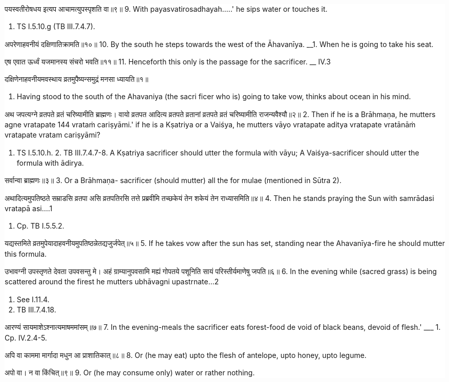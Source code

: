 पयस्वतीरोषधय इत्यप आचामत्युपस्पृशति वा॥९॥
9. With payasvatirosadhayah.....' he sips water or touches it. 
1. TS I.5.10.g (TB III.7.4.7). 

अपरेणाहवनीयं दक्षिणातिक्रामति॥१०॥
10. By the south he steps towards the west of the Āhavanīya. 
__1. When he is going to take his seat. 

एष एवात ऊर्ध्वं यजमानस्य संचरो भवति॥११॥
11. Henceforth this only is the passage for the sacrificer. 
__ IV.3 


दक्षिणेनाहवनीयमवस्थाय व्रतमुपैष्यन्समुद्रं मनसा ध्यायति॥१॥
1. Having stood to the south of the Ahavaniya (the sacri ficer who is) going to take vow, thinks about ocean in his mind. 


अथ जपत्यग्ने व्रतपते व्रतं चरिष्यामीति ब्राह्मणः। वायो व्रतपत आदित्य व्रतपते व्रतानां व्रतपते व्रतं चरिष्यामीति राजन्यवैश्यौ॥२॥
2. Then if he is a Brāhmaṇa, he mutters agne vratapate 
144 
vrataṁ cariṣyāmi.' if he is a Kṣatriya or a Vaiśya, he mutters vāyo vratapate aditya vratapate vratānāṁ vratapate vratam cariṣyāmi? 
1. TS I.5.10.h. 2. TB III.7.4.7-8. A Kṣatriya sacrificer should utter the formula with 
vāyu; A Vaiśya-sacrificer should utter the formula with ādirya. 

सर्वान्वा ब्राह्मणः॥३॥
3. Or a Brāhmaṇa- sacrificer (should mutter) all the for mulae (mentioned in Sūtra 2). 


अथादित्यमुपतिष्ठते सम्राडसि व्रतपा असि व्रतपतिरसि तत्ते प्रब्रवीमि तच्छकेयं तेन शकेयं तेन राध्यासमिति॥४॥
4. Then he stands praying the Sun with samrādasi vratapā asi....1 
1. Cp. TB I.5.5.2. 

यद्यस्तमिते व्रतमुपेयादाहवनीयमुपतिष्ठन्नेतद्यजुर्जपेत्॥५॥
5. If he takes vow after the sun has set, standing near the Ahavanīya-fire he should mutter this formula. 


उभावग्नी उपस्तृणते देवता उपवसन्तु मे। अहं ग्राम्यानुपवसामि मह्यं गोपतये पशूनिति सायं परिस्तीर्यमाणेषु जपति॥६॥
6. In the evening while (sacred grass) is being scattered around the firest he mutters ubhāvagni upastrnate...2 
1. See I.11.4. 
2. TB III.7.4.18. 

आरण्यं सायमाशेऽश्नात्यमाषममांसम्॥७॥
7. In the evening-meals the sacrificer eats forest-food de void of black beans, devoid of flesh.' 
___ 1. Cp. IV.2.4-5. 

अपि वा काममा मार्गादा मधुन आ प्राशातिकात्॥८॥
8. Or (he may eat) upto the flesh of antelope, upto honey, upto legume. 


अपो वा। न वा किंचित्॥९॥
9. Or (he may consume only) water or rather nothing. 
